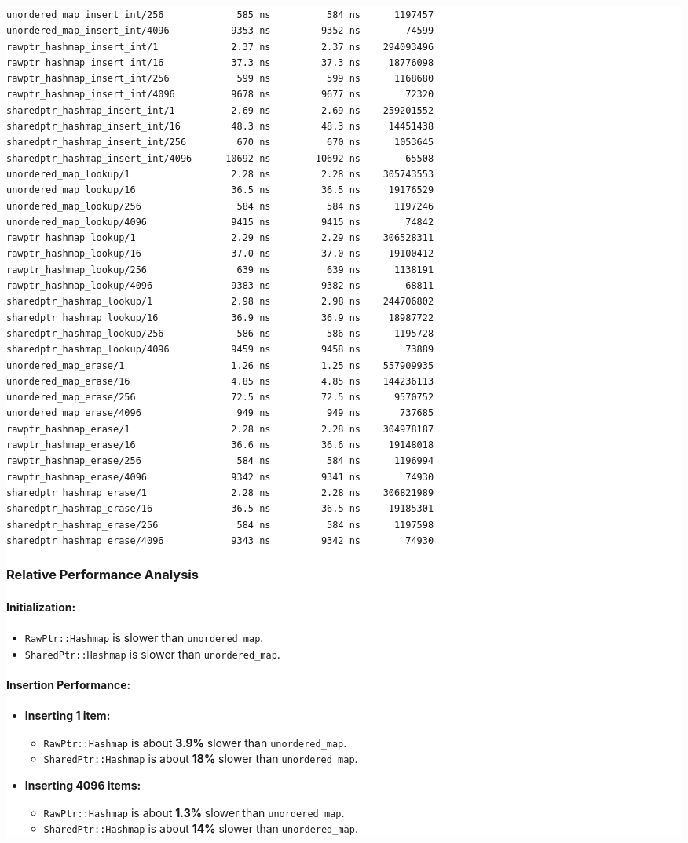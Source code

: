 ```bash
unordered_map_insert_int/256             585 ns          584 ns      1197457
unordered_map_insert_int/4096           9353 ns         9352 ns        74599
rawptr_hashmap_insert_int/1             2.37 ns         2.37 ns    294093496
rawptr_hashmap_insert_int/16            37.3 ns         37.3 ns     18776098
rawptr_hashmap_insert_int/256            599 ns          599 ns      1168680
rawptr_hashmap_insert_int/4096          9678 ns         9677 ns        72320
sharedptr_hashmap_insert_int/1          2.69 ns         2.69 ns    259201552
sharedptr_hashmap_insert_int/16         48.3 ns         48.3 ns     14451438
sharedptr_hashmap_insert_int/256         670 ns          670 ns      1053645
sharedptr_hashmap_insert_int/4096      10692 ns        10692 ns        65508
unordered_map_lookup/1                  2.28 ns         2.28 ns    305743553
unordered_map_lookup/16                 36.5 ns         36.5 ns     19176529
unordered_map_lookup/256                 584 ns          584 ns      1197246
unordered_map_lookup/4096               9415 ns         9415 ns        74842
rawptr_hashmap_lookup/1                 2.29 ns         2.29 ns    306528311 
rawptr_hashmap_lookup/16                37.0 ns         37.0 ns     19100412
rawptr_hashmap_lookup/256                639 ns          639 ns      1138191
rawptr_hashmap_lookup/4096              9383 ns         9382 ns        68811
sharedptr_hashmap_lookup/1              2.98 ns         2.98 ns    244706802
sharedptr_hashmap_lookup/16             36.9 ns         36.9 ns     18987722
sharedptr_hashmap_lookup/256             586 ns          586 ns      1195728
sharedptr_hashmap_lookup/4096           9459 ns         9458 ns        73889
unordered_map_erase/1                   1.26 ns         1.25 ns    557909935
unordered_map_erase/16                  4.85 ns         4.85 ns    144236113
unordered_map_erase/256                 72.5 ns         72.5 ns      9570752
unordered_map_erase/4096                 949 ns          949 ns       737685
rawptr_hashmap_erase/1                  2.28 ns         2.28 ns    304978187
rawptr_hashmap_erase/16                 36.6 ns         36.6 ns     19148018
rawptr_hashmap_erase/256                 584 ns          584 ns      1196994
rawptr_hashmap_erase/4096               9342 ns         9341 ns        74930
sharedptr_hashmap_erase/1               2.28 ns         2.28 ns    306821989
sharedptr_hashmap_erase/16              36.5 ns         36.5 ns     19185301
sharedptr_hashmap_erase/256              584 ns          584 ns      1197598
sharedptr_hashmap_erase/4096            9343 ns         9342 ns        74930
```

### Relative Performance Analysis

#### **Initialization:**
- `RawPtr::Hashmap` is slower than `unordered_map`.
- `SharedPtr::Hashmap` is slower than `unordered_map`.

#### **Insertion Performance:**
- **Inserting 1 item:**
  - `RawPtr::Hashmap` is about **3.9%** slower than `unordered_map`.
  - `SharedPtr::Hashmap` is about **18%** slower than `unordered_map`.
  
- **Inserting 4096 items:**
  - `RawPtr::Hashmap` is about **1.3%** slower than `unordered_map`.
  - `SharedPtr::Hashmap` is about **14%** slower than `unordered_map`.
